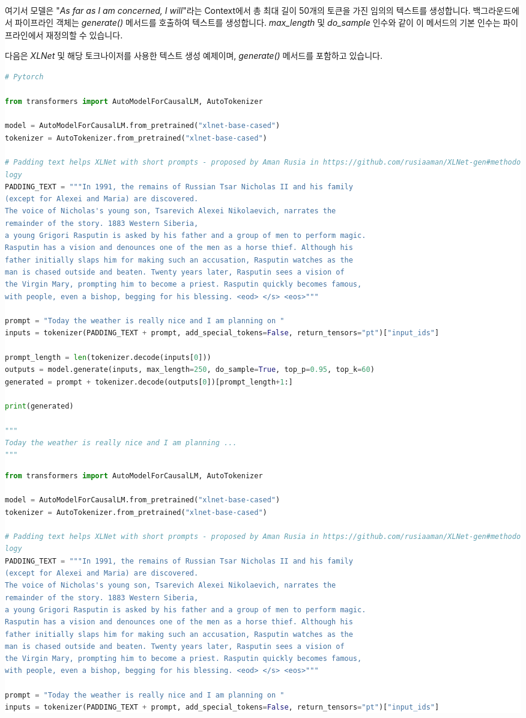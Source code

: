 여기서 모델은 "*As far as I am concerned, I will*"라는 Context에서 총 최대 길이 50개의 토큰을 가진 임의의 텍스트를 생성합니다. 백그라운드에서 파이프라인 객체는  *generate()* 메서드를 호출하여 텍스트를 생성합니다. *max_length* 및 *do_sample* 인수와 같이 이 메서드의 기본 인수는 파이프라인에서 재정의할 수 있습니다.

다음은 *XLNet* 및 해당 토크나이저를 사용한 텍스트 생성 예제이며, *generate()* 메서드를 포함하고 있습니다.

```python
# Pytorch

from transformers import AutoModelForCausalLM, AutoTokenizer

model = AutoModelForCausalLM.from_pretrained("xlnet-base-cased")
tokenizer = AutoTokenizer.from_pretrained("xlnet-base-cased")

# Padding text helps XLNet with short prompts - proposed by Aman Rusia in https://github.com/rusiaaman/XLNet-gen#methodology
PADDING_TEXT = """In 1991, the remains of Russian Tsar Nicholas II and his family
(except for Alexei and Maria) are discovered.
The voice of Nicholas's young son, Tsarevich Alexei Nikolaevich, narrates the
remainder of the story. 1883 Western Siberia,
a young Grigori Rasputin is asked by his father and a group of men to perform magic.
Rasputin has a vision and denounces one of the men as a horse thief. Although his
father initially slaps him for making such an accusation, Rasputin watches as the
man is chased outside and beaten. Twenty years later, Rasputin sees a vision of
the Virgin Mary, prompting him to become a priest. Rasputin quickly becomes famous,
with people, even a bishop, begging for his blessing. <eod> </s> <eos>"""

prompt = "Today the weather is really nice and I am planning on "
inputs = tokenizer(PADDING_TEXT + prompt, add_special_tokens=False, return_tensors="pt")["input_ids"]

prompt_length = len(tokenizer.decode(inputs[0]))
outputs = model.generate(inputs, max_length=250, do_sample=True, top_p=0.95, top_k=60)
generated = prompt + tokenizer.decode(outputs[0])[prompt_length+1:]

print(generated)

"""
Today the weather is really nice and I am planning ...
"""
```

```python
from transformers import AutoModelForCausalLM, AutoTokenizer

model = AutoModelForCausalLM.from_pretrained("xlnet-base-cased")
tokenizer = AutoTokenizer.from_pretrained("xlnet-base-cased")

# Padding text helps XLNet with short prompts - proposed by Aman Rusia in https://github.com/rusiaaman/XLNet-gen#methodology
PADDING_TEXT = """In 1991, the remains of Russian Tsar Nicholas II and his family
(except for Alexei and Maria) are discovered.
The voice of Nicholas's young son, Tsarevich Alexei Nikolaevich, narrates the
remainder of the story. 1883 Western Siberia,
a young Grigori Rasputin is asked by his father and a group of men to perform magic.
Rasputin has a vision and denounces one of the men as a horse thief. Although his
father initially slaps him for making such an accusation, Rasputin watches as the
man is chased outside and beaten. Twenty years later, Rasputin sees a vision of
the Virgin Mary, prompting him to become a priest. Rasputin quickly becomes famous,
with people, even a bishop, begging for his blessing. <eod> </s> <eos>"""

prompt = "Today the weather is really nice and I am planning on "
inputs = tokenizer(PADDING_TEXT + prompt, add_special_tokens=False, return_tensors="pt")["input_ids"]

```